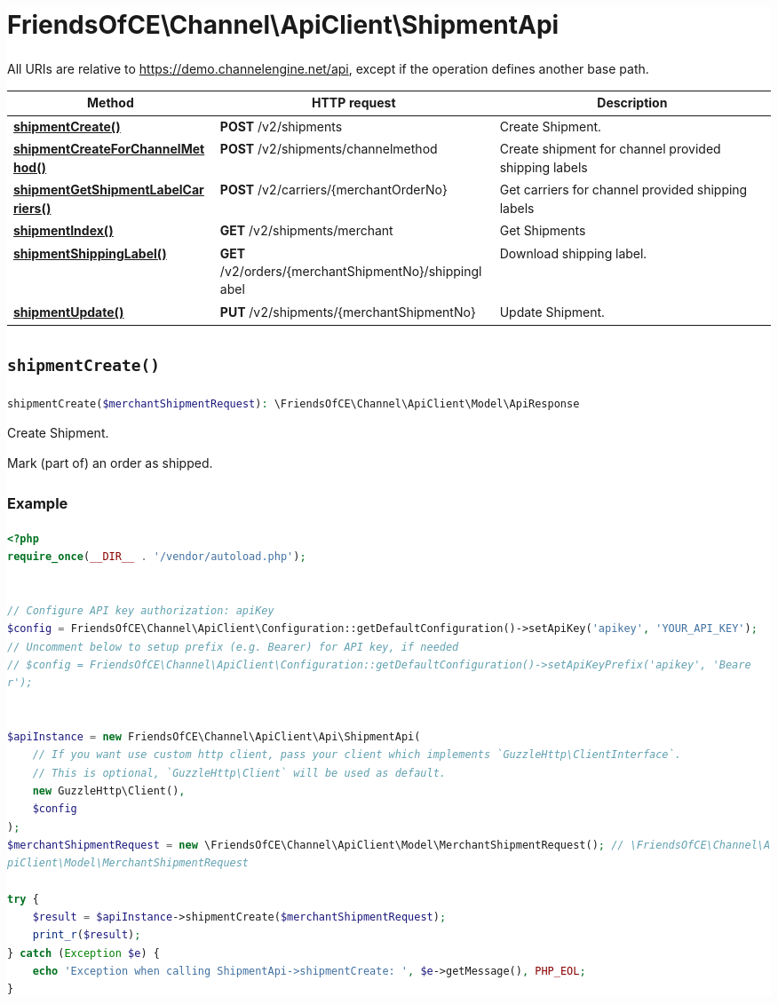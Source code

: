 # FriendsOfCE\Channel\ApiClient\ShipmentApi

All URIs are relative to https://demo.channelengine.net/api, except if the operation defines another base path.

| Method | HTTP request | Description |
| ------------- | ------------- | ------------- |
| [**shipmentCreate()**](ShipmentApi.md#shipmentCreate) | **POST** /v2/shipments | Create Shipment. |
| [**shipmentCreateForChannelMethod()**](ShipmentApi.md#shipmentCreateForChannelMethod) | **POST** /v2/shipments/channelmethod | Create shipment for channel provided shipping labels |
| [**shipmentGetShipmentLabelCarriers()**](ShipmentApi.md#shipmentGetShipmentLabelCarriers) | **POST** /v2/carriers/{merchantOrderNo} | Get carriers for channel provided shipping labels |
| [**shipmentIndex()**](ShipmentApi.md#shipmentIndex) | **GET** /v2/shipments/merchant | Get Shipments |
| [**shipmentShippingLabel()**](ShipmentApi.md#shipmentShippingLabel) | **GET** /v2/orders/{merchantShipmentNo}/shippinglabel | Download shipping label. |
| [**shipmentUpdate()**](ShipmentApi.md#shipmentUpdate) | **PUT** /v2/shipments/{merchantShipmentNo} | Update Shipment. |


## `shipmentCreate()`

```php
shipmentCreate($merchantShipmentRequest): \FriendsOfCE\Channel\ApiClient\Model\ApiResponse
```

Create Shipment.

Mark (part of) an order as shipped.

### Example

```php
<?php
require_once(__DIR__ . '/vendor/autoload.php');


// Configure API key authorization: apiKey
$config = FriendsOfCE\Channel\ApiClient\Configuration::getDefaultConfiguration()->setApiKey('apikey', 'YOUR_API_KEY');
// Uncomment below to setup prefix (e.g. Bearer) for API key, if needed
// $config = FriendsOfCE\Channel\ApiClient\Configuration::getDefaultConfiguration()->setApiKeyPrefix('apikey', 'Bearer');


$apiInstance = new FriendsOfCE\Channel\ApiClient\Api\ShipmentApi(
    // If you want use custom http client, pass your client which implements `GuzzleHttp\ClientInterface`.
    // This is optional, `GuzzleHttp\Client` will be used as default.
    new GuzzleHttp\Client(),
    $config
);
$merchantShipmentRequest = new \FriendsOfCE\Channel\ApiClient\Model\MerchantShipmentRequest(); // \FriendsOfCE\Channel\ApiClient\Model\MerchantShipmentRequest

try {
    $result = $apiInstance->shipmentCreate($merchantShipmentRequest);
    print_r($result);
} catch (Exception $e) {
    echo 'Exception when calling ShipmentApi->shipmentCreate: ', $e->getMessage(), PHP_EOL;
}
```
